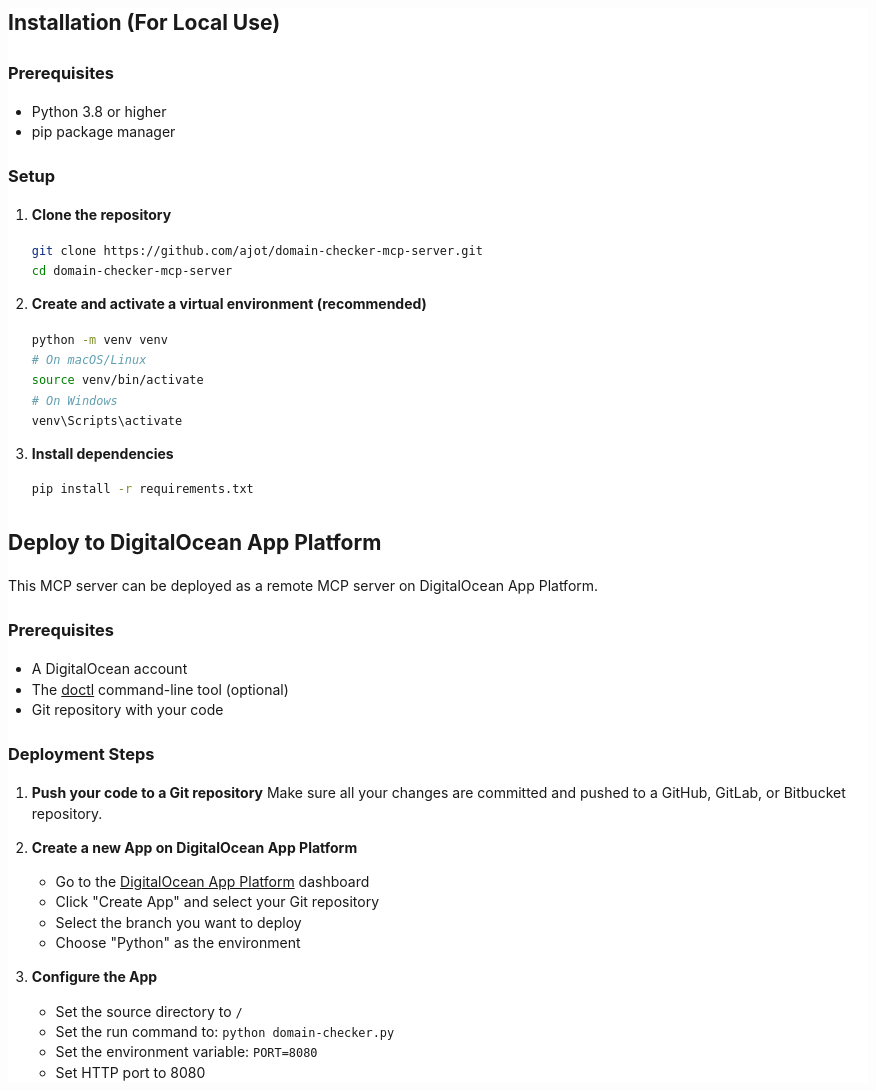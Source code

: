 ## Installation (For Local Use)

### Prerequisites

- Python 3.8 or higher
- pip package manager

### Setup

1. **Clone the repository**
   ```bash
   git clone https://github.com/ajot/domain-checker-mcp-server.git
   cd domain-checker-mcp-server
   ```

2. **Create and activate a virtual environment (recommended)**
   ```bash
   python -m venv venv
   # On macOS/Linux
   source venv/bin/activate
   # On Windows
   venv\Scripts\activate
   ```

3. **Install dependencies**
   ```bash
   pip install -r requirements.txt
   ```

## Deploy to DigitalOcean App Platform

This MCP server can be deployed as a remote MCP server on DigitalOcean App Platform.

### Prerequisites

- A DigitalOcean account
- The [doctl](https://docs.digitalocean.com/reference/doctl/how-to/install/) command-line tool (optional)
- Git repository with your code

### Deployment Steps

1. **Push your code to a Git repository**
   Make sure all your changes are committed and pushed to a GitHub, GitLab, or Bitbucket repository.

2. **Create a new App on DigitalOcean App Platform**
   - Go to the [DigitalOcean App Platform](https://cloud.digitalocean.com/apps) dashboard
   - Click "Create App" and select your Git repository
   - Select the branch you want to deploy
   - Choose "Python" as the environment

3. **Configure the App**
   - Set the source directory to `/`
   - Set the run command to: `python domain-checker.py`
   - Set the environment variable: `PORT=8080`
   - Set HTTP port to 8080
